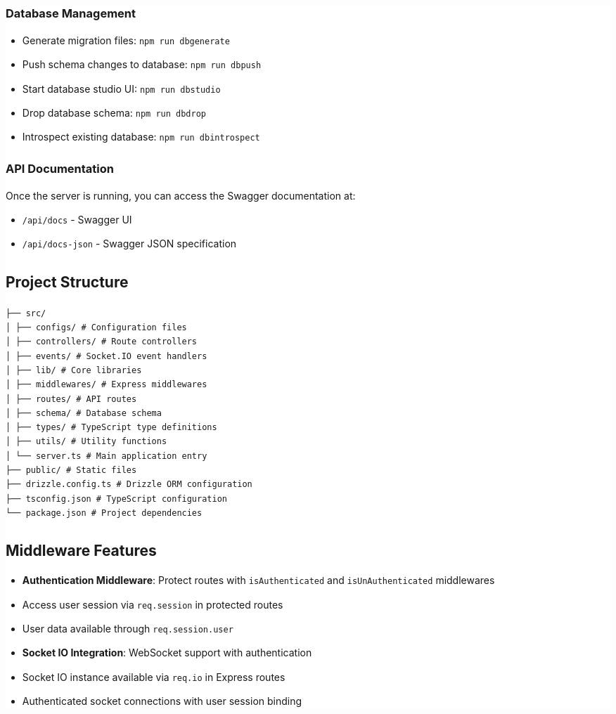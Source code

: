 ### Database Management

- Generate migration files: `npm run dbgenerate`

- Push schema changes to database: `npm run dbpush`

- Start database studio UI: `npm run dbstudio`

- Drop database schema: `npm run dbdrop`

- Introspect existing database: `npm run dbintrospect`

### API Documentation

Once the server is running, you can access the Swagger documentation at:

- `/api/docs` - Swagger UI

- `/api/docs-json` - Swagger JSON specification

## Project Structure

```
├── src/
│ ├── configs/ # Configuration files
│ ├── controllers/ # Route controllers
│ ├── events/ # Socket.IO event handlers
│ ├── lib/ # Core libraries
│ ├── middlewares/ # Express middlewares
│ ├── routes/ # API routes
│ ├── schema/ # Database schema
│ ├── types/ # TypeScript type definitions
│ ├── utils/ # Utility functions
│ └── server.ts # Main application entry
├── public/ # Static files
├── drizzle.config.ts # Drizzle ORM configuration
├── tsconfig.json # TypeScript configuration
└── package.json # Project dependencies

```

## Middleware Features

- **Authentication Middleware**: Protect routes with `isAuthenticated` and `isUnAuthenticated` middlewares

- Access user session via `req.session` in protected routes

- User data available through `req.session.user`

- **Socket IO Integration**: WebSocket support with authentication

- Socket IO instance available via `req.io` in Express routes

- Authenticated socket connections with user session binding
